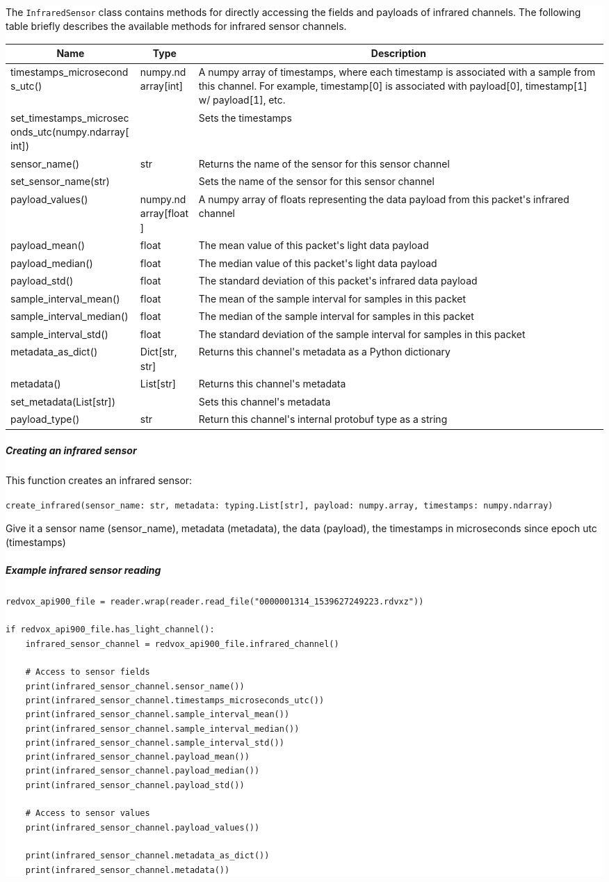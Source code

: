 The `InfraredSensor` class contains methods for directly accessing the fields and payloads of infrared channels. The following table briefly describes the available methods for infrared sensor channels.

| Name | Type | Description | 
|------|------|-------------|
| timestamps_microseconds_utc() | numpy.ndarray[int] | A numpy array of timestamps, where each timestamp is associated with a sample from this channel. For example, timestamp[0] is associated with payload[0], timestamp[1] w/ payload[1], etc. |
| set_timestamps_microseconds_utc(numpy.ndarray[int]) | | Sets the timestamps |
| sensor_name() | str | Returns the name of the sensor for this sensor channel |
| set_sensor_name(str) | | Sets the name of the sensor for this sensor channel |
| payload_values() | numpy.ndarray[float] | A numpy array of floats representing the data payload from this packet's infrared channel |
| payload_mean() | float | The mean value of this packet's light data payload |
| payload_median() | float | The median value of this packet's light data payload |
| payload_std() | float | The standard deviation of this packet's infrared data payload |
| sample_interval_mean() | float | The mean of the sample interval for samples in this packet |
| sample_interval_median() | float | The median of the sample interval for samples in this packet |
| sample_interval_std() | float | The standard deviation of the sample interval for samples in this packet |
| metadata_as_dict() | Dict[str, str] | Returns this channel's metadata as a Python dictionary |
| metadata() | List[str] | Returns this channel's metadata |
| set_metadata(List[str]) | | Sets this channel's metadata |
| payload_type() | str | Return this channel's internal protobuf type as a string |

##### Creating an infrared sensor
This function creates an infrared sensor:

```
create_infrared(sensor_name: str, metadata: typing.List[str], payload: numpy.array, timestamps: numpy.ndarray)
```
Give it a sensor name (sensor_name), metadata (metadata), the data (payload), the timestamps in microseconds since epoch utc (timestamps)

##### Example infrared sensor reading

```
redvox_api900_file = reader.wrap(reader.read_file("0000001314_1539627249223.rdvxz"))

if redvox_api900_file.has_light_channel():
    infrared_sensor_channel = redvox_api900_file.infrared_channel()

    # Access to sensor fields
    print(infrared_sensor_channel.sensor_name())
    print(infrared_sensor_channel.timestamps_microseconds_utc())
    print(infrared_sensor_channel.sample_interval_mean())
    print(infrared_sensor_channel.sample_interval_median())
    print(infrared_sensor_channel.sample_interval_std())
    print(infrared_sensor_channel.payload_mean())
    print(infrared_sensor_channel.payload_median())
    print(infrared_sensor_channel.payload_std())

    # Access to sensor values
    print(infrared_sensor_channel.payload_values())

    print(infrared_sensor_channel.metadata_as_dict())
    print(infrared_sensor_channel.metadata())
```